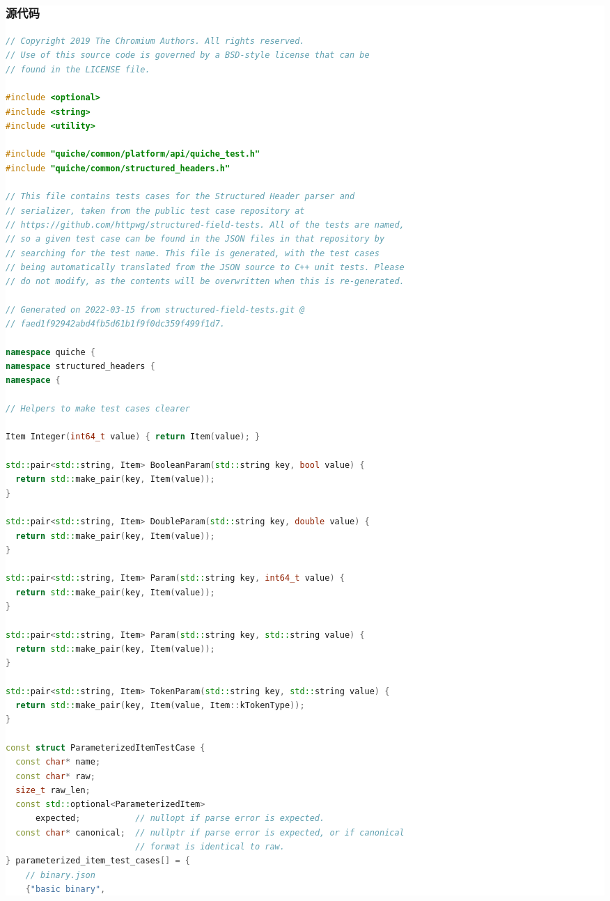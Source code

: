 ### 源代码
```cpp
// Copyright 2019 The Chromium Authors. All rights reserved.
// Use of this source code is governed by a BSD-style license that can be
// found in the LICENSE file.

#include <optional>
#include <string>
#include <utility>

#include "quiche/common/platform/api/quiche_test.h"
#include "quiche/common/structured_headers.h"

// This file contains tests cases for the Structured Header parser and
// serializer, taken from the public test case repository at
// https://github.com/httpwg/structured-field-tests. All of the tests are named,
// so a given test case can be found in the JSON files in that repository by
// searching for the test name. This file is generated, with the test cases
// being automatically translated from the JSON source to C++ unit tests. Please
// do not modify, as the contents will be overwritten when this is re-generated.

// Generated on 2022-03-15 from structured-field-tests.git @
// faed1f92942abd4fb5d61b1f9f0dc359f499f1d7.

namespace quiche {
namespace structured_headers {
namespace {

// Helpers to make test cases clearer

Item Integer(int64_t value) { return Item(value); }

std::pair<std::string, Item> BooleanParam(std::string key, bool value) {
  return std::make_pair(key, Item(value));
}

std::pair<std::string, Item> DoubleParam(std::string key, double value) {
  return std::make_pair(key, Item(value));
}

std::pair<std::string, Item> Param(std::string key, int64_t value) {
  return std::make_pair(key, Item(value));
}

std::pair<std::string, Item> Param(std::string key, std::string value) {
  return std::make_pair(key, Item(value));
}

std::pair<std::string, Item> TokenParam(std::string key, std::string value) {
  return std::make_pair(key, Item(value, Item::kTokenType));
}

const struct ParameterizedItemTestCase {
  const char* name;
  const char* raw;
  size_t raw_len;
  const std::optional<ParameterizedItem>
      expected;           // nullopt if parse error is expected.
  const char* canonical;  // nullptr if parse error is expected, or if canonical
                          // format is identical to raw.
} parameterized_item_test_cases[] = {
    // binary.json
    {"basic binary",
```